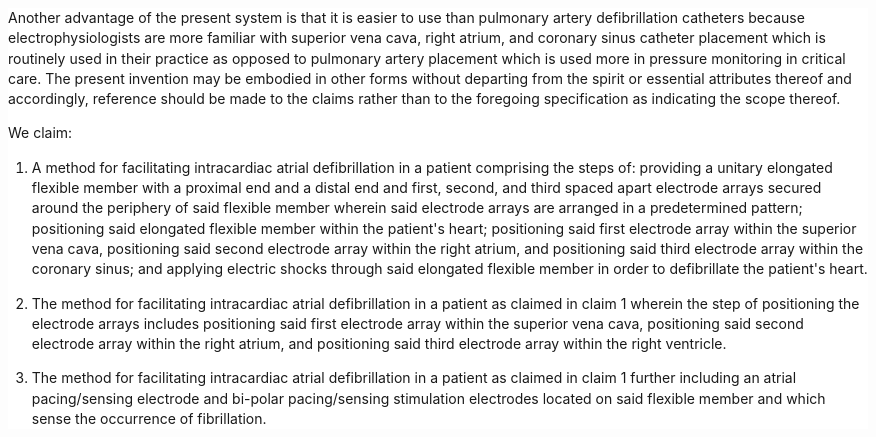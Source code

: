 Another advantage of the present system is that it is easier to use than pulmonary artery defibrillation catheters because electrophysiologists are more familiar with superior vena cava, right atrium, and coronary sinus catheter placement which is routinely used in their practice as opposed to pulmonary artery placement which is used more in pressure monitoring in critical care.
The present invention may be embodied in other forms without departing from the spirit or essential attributes thereof and accordingly, reference should be made to the claims rather than to the foregoing specification as indicating the scope thereof.

We claim: 
 
1. A method for facilitating intracardiac atrial defibrillation in a patient comprising the steps of:
providing a unitary elongated flexible member with a proximal end and a distal end and first, second, and third spaced apart electrode arrays secured around the periphery of said flexible member wherein said electrode arrays are arranged in a predetermined pattern; 
positioning said elongated flexible member within the patient's heart; 
positioning said first electrode array within the superior vena cava, positioning said second electrode array within the right atrium, and positioning said third electrode array within the coronary sinus; and 
applying electric shocks through said elongated flexible member in order to defibrillate the patient's heart. 

  
2. The method for facilitating intracardiac atrial defibrillation in a patient as claimed in claim 1 wherein the step of positioning the electrode arrays includes positioning said first electrode array within the superior vena cava, positioning said second electrode array within the right atrium, and positioning said third electrode array within the right ventricle.

  
3. The method for facilitating intracardiac atrial defibrillation in a patient as claimed in claim 1 further including an atrial pacing/sensing electrode and bi-polar pacing/sensing stimulation electrodes located on said flexible member and which sense the occurrence of fibrillation.